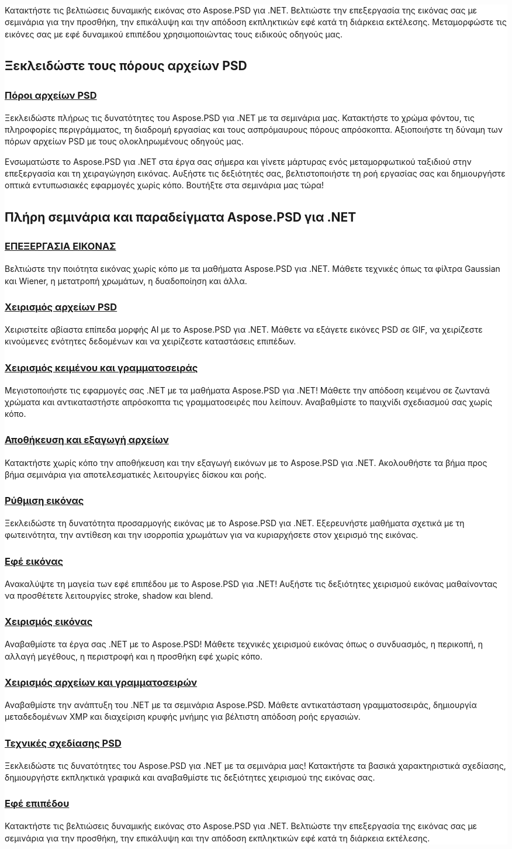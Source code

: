 Κατακτήστε τις βελτιώσεις δυναμικής εικόνας στο Aspose.PSD για .NET. Βελτιώστε την επεξεργασία της εικόνας σας με σεμινάρια για την προσθήκη, την επικάλυψη και την απόδοση εκπληκτικών εφέ κατά τη διάρκεια εκτέλεσης. Μεταμορφώστε τις εικόνες σας με εφέ δυναμικού επιπέδου χρησιμοποιώντας τους ειδικούς οδηγούς μας.

## Ξεκλειδώστε τους πόρους αρχείων PSD

### [Πόροι αρχείων PSD](./psd-file-resources/)

Ξεκλειδώστε πλήρως τις δυνατότητες του Aspose.PSD για .NET με τα σεμινάρια μας. Κατακτήστε το χρώμα φόντου, τις πληροφορίες περιγράμματος, τη διαδρομή εργασίας και τους ασπρόμαυρους πόρους απρόσκοπτα. Αξιοποιήστε τη δύναμη των πόρων αρχείων PSD με τους ολοκληρωμένους οδηγούς μας.

Ενσωματώστε το Aspose.PSD για .NET στα έργα σας σήμερα και γίνετε μάρτυρας ενός μεταμορφωτικού ταξιδιού στην επεξεργασία και τη χειραγώγηση εικόνας. Αυξήστε τις δεξιότητές σας, βελτιστοποιήστε τη ροή εργασίας σας και δημιουργήστε οπτικά εντυπωσιακές εφαρμογές χωρίς κόπο. Βουτήξτε στα σεμινάρια μας τώρα!
## Πλήρη σεμινάρια και παραδείγματα Aspose.PSD για .NET 
### [ΕΠΕΞΕΡΓΑΣΙΑ ΕΙΚΟΝΑΣ](./image-processing/)
Βελτιώστε την ποιότητα εικόνας χωρίς κόπο με τα μαθήματα Aspose.PSD για .NET. Μάθετε τεχνικές όπως τα φίλτρα Gaussian και Wiener, η μετατροπή χρωμάτων, η δυαδοποίηση και άλλα.
### [Χειρισμός αρχείων PSD](./psd-file-manipulation/)
Χειριστείτε αβίαστα επίπεδα μορφής AI με το Aspose.PSD για .NET. Μάθετε να εξάγετε εικόνες PSD σε GIF, να χειρίζεστε κινούμενες ενότητες δεδομένων και να χειρίζεστε καταστάσεις επιπέδων. 
### [Χειρισμός κειμένου και γραμματοσειράς](./text-and-font-manipulation/)
Μεγιστοποιήστε τις εφαρμογές σας .NET με τα μαθήματα Aspose.PSD για .NET! Μάθετε την απόδοση κειμένου σε ζωντανά χρώματα και αντικαταστήστε απρόσκοπτα τις γραμματοσειρές που λείπουν. Αναβαθμίστε το παιχνίδι σχεδιασμού σας χωρίς κόπο.
### [Αποθήκευση και εξαγωγή αρχείων](./file-saving-and-exporting/)
Κατακτήστε χωρίς κόπο την αποθήκευση και την εξαγωγή εικόνων με το Aspose.PSD για .NET. Ακολουθήστε τα βήμα προς βήμα σεμινάρια για αποτελεσματικές λειτουργίες δίσκου και ροής.
### [Ρύθμιση εικόνας](./image-adjustment/)
Ξεκλειδώστε τη δυνατότητα προσαρμογής εικόνας με το Aspose.PSD για .NET. Εξερευνήστε μαθήματα σχετικά με τη φωτεινότητα, την αντίθεση και την ισορροπία χρωμάτων για να κυριαρχήσετε στον χειρισμό της εικόνας.
### [Εφέ εικόνας](./image-effects/)
Ανακαλύψτε τη μαγεία των εφέ επιπέδου με το Aspose.PSD για .NET! Αυξήστε τις δεξιότητες χειρισμού εικόνας μαθαίνοντας να προσθέτετε λειτουργίες stroke, shadow και blend.
### [Χειρισμός εικόνας](./image-manipulation/)
Αναβαθμίστε τα έργα σας .NET με το Aspose.PSD! Μάθετε τεχνικές χειρισμού εικόνας όπως ο συνδυασμός, η περικοπή, η αλλαγή μεγέθους, η περιστροφή και η προσθήκη εφέ χωρίς κόπο.
### [Χειρισμός αρχείων και γραμματοσειρών](./file-and-font-handling/)
Αναβαθμίστε την ανάπτυξη του .NET με τα σεμινάρια Aspose.PSD. Μάθετε αντικατάσταση γραμματοσειράς, δημιουργία μεταδεδομένων XMP και διαχείριση κρυφής μνήμης για βέλτιστη απόδοση ροής εργασιών.
### [Τεχνικές σχεδίασης PSD](./psd-drawing-techniques/)
Ξεκλειδώστε τις δυνατότητες του Aspose.PSD για .NET με τα σεμινάρια μας! Κατακτήστε τα βασικά χαρακτηριστικά σχεδίασης, δημιουργήστε εκπληκτικά γραφικά και αναβαθμίστε τις δεξιότητες χειρισμού της εικόνας σας.
### [Εφέ επιπέδου](./layer-effects/)
Κατακτήστε τις βελτιώσεις δυναμικής εικόνας στο Aspose.PSD για .NET. Βελτιώστε την επεξεργασία της εικόνας σας με σεμινάρια για την προσθήκη, την επικάλυψη και την απόδοση εκπληκτικών εφέ κατά τη διάρκεια εκτέλεσης.